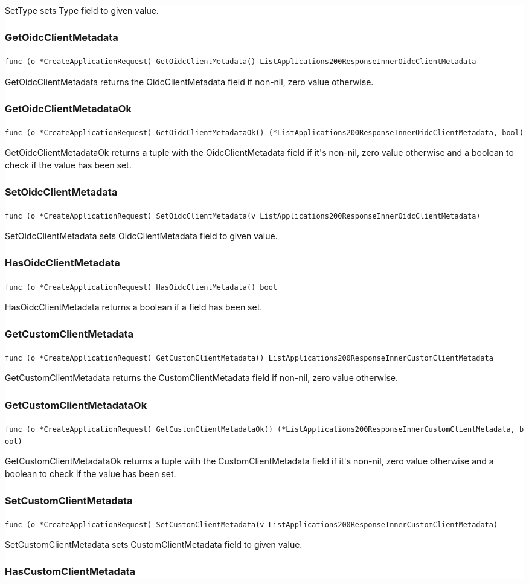 SetType sets Type field to given value.


### GetOidcClientMetadata

`func (o *CreateApplicationRequest) GetOidcClientMetadata() ListApplications200ResponseInnerOidcClientMetadata`

GetOidcClientMetadata returns the OidcClientMetadata field if non-nil, zero value otherwise.

### GetOidcClientMetadataOk

`func (o *CreateApplicationRequest) GetOidcClientMetadataOk() (*ListApplications200ResponseInnerOidcClientMetadata, bool)`

GetOidcClientMetadataOk returns a tuple with the OidcClientMetadata field if it's non-nil, zero value otherwise
and a boolean to check if the value has been set.

### SetOidcClientMetadata

`func (o *CreateApplicationRequest) SetOidcClientMetadata(v ListApplications200ResponseInnerOidcClientMetadata)`

SetOidcClientMetadata sets OidcClientMetadata field to given value.

### HasOidcClientMetadata

`func (o *CreateApplicationRequest) HasOidcClientMetadata() bool`

HasOidcClientMetadata returns a boolean if a field has been set.

### GetCustomClientMetadata

`func (o *CreateApplicationRequest) GetCustomClientMetadata() ListApplications200ResponseInnerCustomClientMetadata`

GetCustomClientMetadata returns the CustomClientMetadata field if non-nil, zero value otherwise.

### GetCustomClientMetadataOk

`func (o *CreateApplicationRequest) GetCustomClientMetadataOk() (*ListApplications200ResponseInnerCustomClientMetadata, bool)`

GetCustomClientMetadataOk returns a tuple with the CustomClientMetadata field if it's non-nil, zero value otherwise
and a boolean to check if the value has been set.

### SetCustomClientMetadata

`func (o *CreateApplicationRequest) SetCustomClientMetadata(v ListApplications200ResponseInnerCustomClientMetadata)`

SetCustomClientMetadata sets CustomClientMetadata field to given value.

### HasCustomClientMetadata
